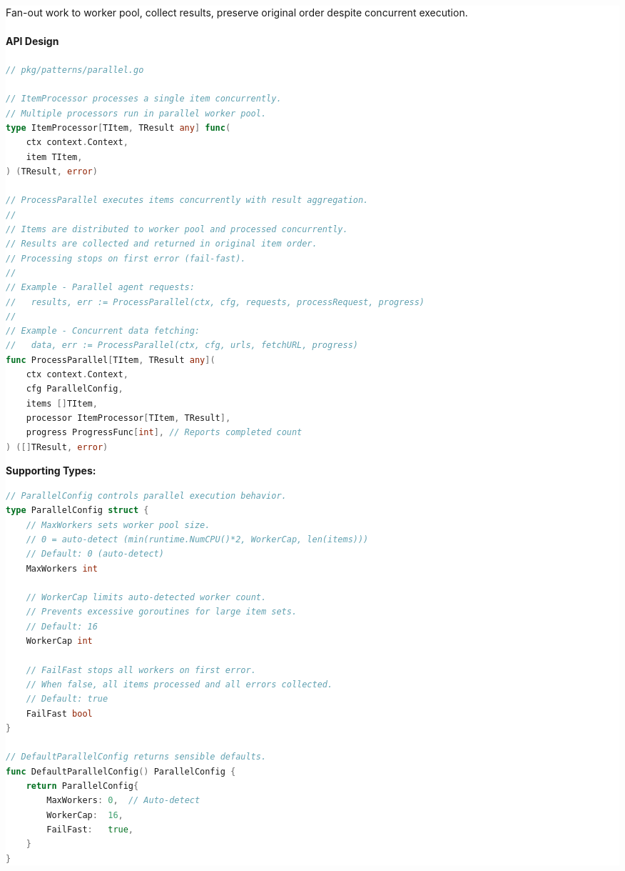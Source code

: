 Fan-out work to worker pool, collect results, preserve original order despite concurrent execution.

#### API Design

```go
// pkg/patterns/parallel.go

// ItemProcessor processes a single item concurrently.
// Multiple processors run in parallel worker pool.
type ItemProcessor[TItem, TResult any] func(
    ctx context.Context,
    item TItem,
) (TResult, error)

// ProcessParallel executes items concurrently with result aggregation.
//
// Items are distributed to worker pool and processed concurrently.
// Results are collected and returned in original item order.
// Processing stops on first error (fail-fast).
//
// Example - Parallel agent requests:
//   results, err := ProcessParallel(ctx, cfg, requests, processRequest, progress)
//
// Example - Concurrent data fetching:
//   data, err := ProcessParallel(ctx, cfg, urls, fetchURL, progress)
func ProcessParallel[TItem, TResult any](
    ctx context.Context,
    cfg ParallelConfig,
    items []TItem,
    processor ItemProcessor[TItem, TResult],
    progress ProgressFunc[int], // Reports completed count
) ([]TResult, error)
```

**Supporting Types:**

```go
// ParallelConfig controls parallel execution behavior.
type ParallelConfig struct {
    // MaxWorkers sets worker pool size.
    // 0 = auto-detect (min(runtime.NumCPU()*2, WorkerCap, len(items)))
    // Default: 0 (auto-detect)
    MaxWorkers int
    
    // WorkerCap limits auto-detected worker count.
    // Prevents excessive goroutines for large item sets.
    // Default: 16
    WorkerCap int
    
    // FailFast stops all workers on first error.
    // When false, all items processed and all errors collected.
    // Default: true
    FailFast bool
}

// DefaultParallelConfig returns sensible defaults.
func DefaultParallelConfig() ParallelConfig {
    return ParallelConfig{
        MaxWorkers: 0,  // Auto-detect
        WorkerCap:  16,
        FailFast:   true,
    }
}
```
